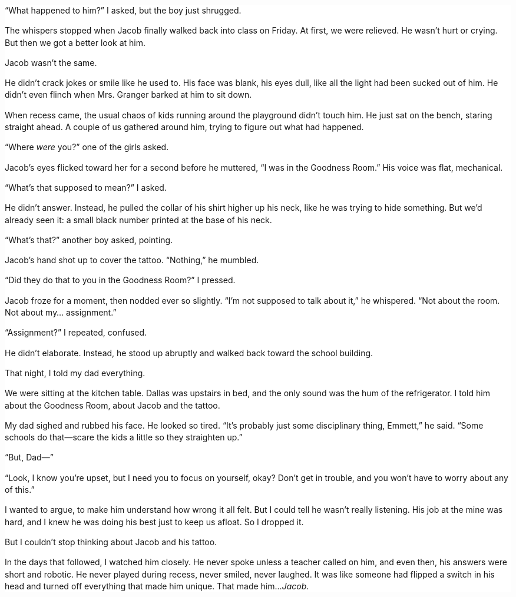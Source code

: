 “What happened to him?” I asked, but the boy just shrugged.

The whispers stopped when Jacob finally walked back into class on Friday. At first, we were relieved. He wasn’t hurt or crying. But then we got a better look at him.

Jacob wasn’t the same.

He didn’t crack jokes or smile like he used to. His face was blank, his eyes dull, like all the light had been sucked out of him. He didn’t even flinch when Mrs. Granger barked at him to sit down.

When recess came, the usual chaos of kids running around the playground didn’t touch him. He just sat on the bench, staring straight ahead. A couple of us gathered around him, trying to figure out what had happened.

“Where *were* you?” one of the girls asked.

Jacob’s eyes flicked toward her for a second before he muttered, “I was in the Goodness Room.” His voice was flat, mechanical.

“What’s that supposed to mean?” I asked.

He didn’t answer. Instead, he pulled the collar of his shirt higher up his neck, like he was trying to hide something. But we’d already seen it: a small black number printed at the base of his neck.

“What’s that?” another boy asked, pointing.

Jacob’s hand shot up to cover the tattoo. “Nothing,” he mumbled.

“Did they do that to you in the Goodness Room?” I pressed.

Jacob froze for a moment, then nodded ever so slightly. “I’m not supposed to talk about it,” he whispered. “Not about the room. Not about my… assignment.”

“Assignment?” I repeated, confused.

He didn’t elaborate. Instead, he stood up abruptly and walked back toward the school building.

That night, I told my dad everything.

We were sitting at the kitchen table. Dallas was upstairs in bed, and the only sound was the hum of the refrigerator. I told him about the Goodness Room, about Jacob and the tattoo.

My dad sighed and rubbed his face. He looked so tired. “It’s probably just some disciplinary thing, Emmett,” he said. “Some schools do that—scare the kids a little so they straighten up.”

“But, Dad—”

“Look, I know you’re upset, but I need you to focus on yourself, okay? Don’t get in trouble, and you won’t have to worry about any of this.”

I wanted to argue, to make him understand how wrong it all felt. But I could tell he wasn’t really listening. His job at the mine was hard, and I knew he was doing his best just to keep us afloat. So I dropped it.

But I couldn’t stop thinking about Jacob and his tattoo.

In the days that followed, I watched him closely. He never spoke unless a teacher called on him, and even then, his answers were short and robotic. He never played during recess, never smiled, never laughed. It was like someone had flipped a switch in his head and turned off everything that made him unique. That made him...*Jacob*.
